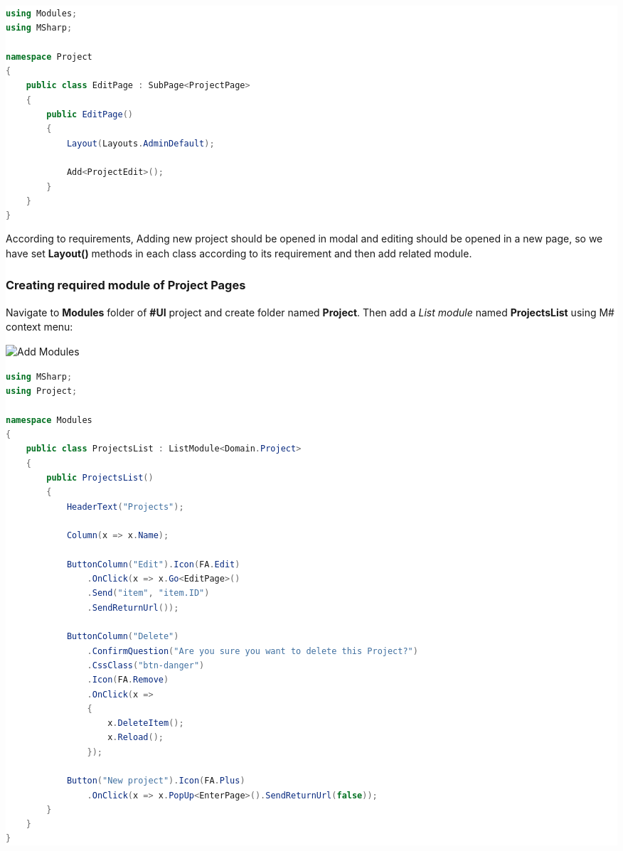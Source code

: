 ```csharp
using Modules;
using MSharp;

namespace Project
{
    public class EditPage : SubPage<ProjectPage>
    {
        public EditPage()
        {
            Layout(Layouts.AdminDefault);

            Add<ProjectEdit>();
        }
    }
}
```

According to requirements, Adding new project should be opened in modal and editing should be opened in a new page, so we have set **Layout()** methods in each class according to its requirement and then add related module.

### Creating required module of Project Pages

Navigate to **Modules** folder of **#UI** project and create folder named **Project**. Then add a *List module* named **ProjectsList** using M# context menu:

![Add Modules](AddProjectModuleFolder.PNG "Add Modules")

```csharp
using MSharp;
using Project;

namespace Modules
{
    public class ProjectsList : ListModule<Domain.Project>
    {
        public ProjectsList()
        {
            HeaderText("Projects");

            Column(x => x.Name);

            ButtonColumn("Edit").Icon(FA.Edit)
                .OnClick(x => x.Go<EditPage>()
                .Send("item", "item.ID")
                .SendReturnUrl());

            ButtonColumn("Delete")
                .ConfirmQuestion("Are you sure you want to delete this Project?")
                .CssClass("btn-danger")
                .Icon(FA.Remove)
                .OnClick(x =>
                {
                    x.DeleteItem();
                    x.Reload();
                });

            Button("New project").Icon(FA.Plus)
                .OnClick(x => x.PopUp<EnterPage>().SendReturnUrl(false));
        }
    }
}
```
